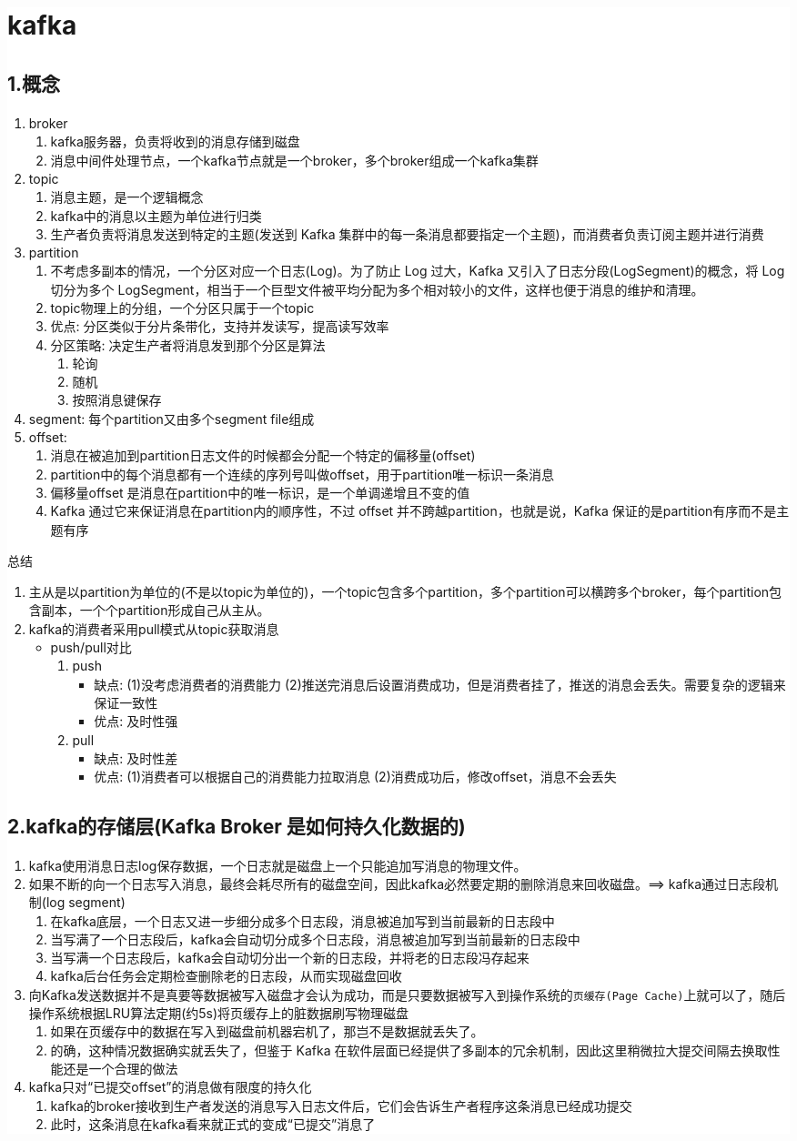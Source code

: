 # kafka

## 1.概念

1. broker
   1. kafka服务器，负责将收到的消息存储到磁盘
   2. 消息中间件处理节点，一个kafka节点就是一个broker，多个broker组成一个kafka集群
2. topic
   1. 消息主题，是一个逻辑概念
   2. kafka中的消息以主题为单位进行归类
   3. 生产者负责将消息发送到特定的主题(发送到 Kafka 集群中的每一条消息都要指定一个主题)，而消费者负责订阅主题并进行消费
3. partition
   1. 不考虑多副本的情况，一个分区对应一个日志(Log)。为了防止 Log 过大，Kafka 又引入了日志分段(LogSegment)的概念，将 Log 切分为多个 LogSegment，相当于一个巨型文件被平均分配为多个相对较小的文件，这样也便于消息的维护和清理。
   2. topic物理上的分组，一个分区只属于一个topic
   3. 优点: 分区类似于分片条带化，支持并发读写，提高读写效率
   4. 分区策略: 决定生产者将消息发到那个分区是算法
      1. 轮询
      2. 随机
      3. 按照消息键保存
4. segment: 每个partition又由多个segment file组成
5. offset: 
   1. 消息在被追加到partition日志文件的时候都会分配一个特定的偏移量(offset)
   2. partition中的每个消息都有一个连续的序列号叫做offset，用于partition唯一标识一条消息
   3. 偏移量offset 是消息在partition中的唯一标识，是一个单调递增且不变的值
   4. Kafka 通过它来保证消息在partition内的顺序性，不过 offset 并不跨越partition，也就是说，Kafka 保证的是partition有序而不是主题有序

总结

1. 主从是以partition为单位的(不是以topic为单位的)，一个topic包含多个partition，多个partition可以横跨多个broker，每个partition包含副本，一个个partition形成自己从主从。
2. kafka的消费者采用pull模式从topic获取消息
   - push/pull对比
     1. push
        - 缺点: (1)没考虑消费者的消费能力 (2)推送完消息后设置消费成功，但是消费者挂了，推送的消息会丢失。需要复杂的逻辑来保证一致性
        - 优点: 及时性强
     2. pull
        - 缺点: 及时性差
        - 优点: (1)消费者可以根据自己的消费能力拉取消息 (2)消费成功后，修改offset，消息不会丢失

## 2.kafka的存储层(Kafka Broker 是如何持久化数据的)

1. kafka使用消息日志log保存数据，一个日志就是磁盘上一个只能追加写消息的物理文件。
2. 如果不断的向一个日志写入消息，最终会耗尽所有的磁盘空间，因此kafka必然要定期的删除消息来回收磁盘。==> kafka通过日志段机制(log segment)
   1. 在kafka底层，一个日志又进一步细分成多个日志段，消息被追加写到当前最新的日志段中
   2. 当写满了一个日志段后，kafka会自动切分成多个日志段，消息被追加写到当前最新的日志段中
   3. 当写满一个日志段后，kafka会自动切分出一个新的日志段，并将老的日志段冯存起来
   4. kafka后台任务会定期检查删除老的日志段，从而实现磁盘回收
3. 向Kafka发送数据并不是真要等数据被写入磁盘才会认为成功，而是只要数据被写入到操作系统的`页缓存(Page Cache)`上就可以了，随后操作系统根据LRU算法定期(约5s)将页缓存上的脏数据刷写物理磁盘
   1. 如果在页缓存中的数据在写入到磁盘前机器宕机了，那岂不是数据就丢失了。
   2. 的确，这种情况数据确实就丢失了，但鉴于 Kafka 在软件层面已经提供了多副本的冗余机制，因此这里稍微拉大提交间隔去换取性能还是一个合理的做法
4. kafka只对“已提交offset”的消息做有限度的持久化
   1. kafka的broker接收到生产者发送的消息写入日志文件后，它们会告诉生产者程序这条消息已经成功提交
   2. 此时，这条消息在kafka看来就正式的变成“已提交”消息了
